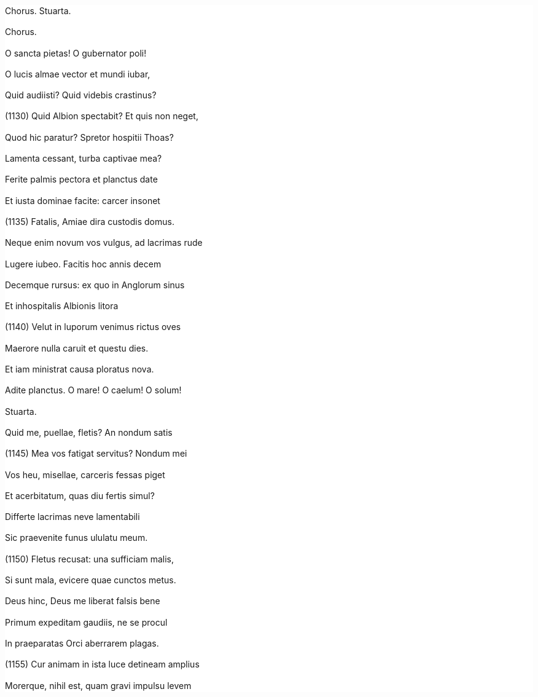 Chorus. Stuarta.

Chorus.

O sancta pietas! O gubernator poli!

O lucis almae vector et mundi iubar,

Quid audiisti? Quid videbis crastinus?

\(1130\) Quid Albion spectabit? Et quis non neget,

Quod hic paratur? Spretor hospitii Thoas?

Lamenta cessant, turba captivae mea?

Ferite palmis pectora et planctus date

Et iusta dominae facite: carcer insonet

\(1135\) Fatalis, Amiae dira custodis domus.

Neque enim novum vos vulgus, ad lacrimas rude

Lugere iubeo. Facitis hoc annis decem

Decemque rursus: ex quo in Anglorum sinus

Et inhospitalis Albionis litora

\(1140\) Velut in luporum venimus rictus oves

Maerore nulla caruit et questu dies.

Et iam ministrat causa ploratus nova.

Adite planctus. O mare! O caelum! O solum!

Stuarta.

Quid me, puellae, fletis? An nondum satis

\(1145\) Mea vos fatigat servitus? Nondum mei

Vos heu, misellae, carceris fessas piget

Et acerbitatum, quas diu fertis simul?

Differte lacrimas neve lamentabili

Sic praevenite funus ululatu meum.

\(1150\) Fletus recusat: una sufficiam malis,

Si sunt mala, evicere quae cunctos metus.

Deus hinc, Deus me liberat falsis bene

Primum expeditam gaudiis, ne se procul

In praeparatas Orci aberrarem plagas.

\(1155\) Cur animam in ista luce detineam amplius

Morerque, nihil est, quam gravi impulsu levem
